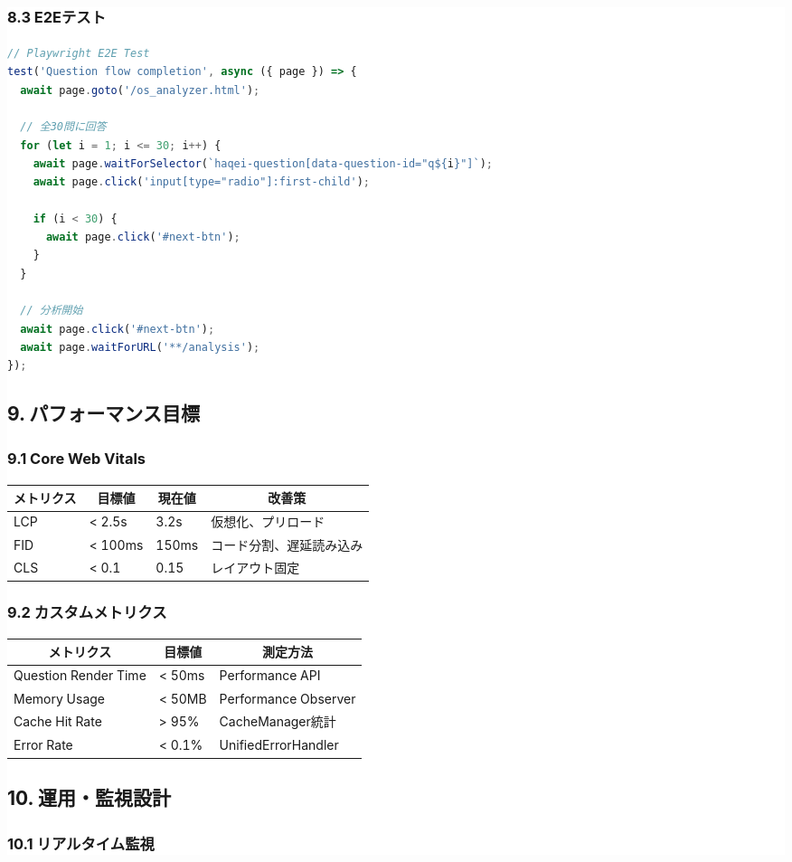 ### 8.3 E2Eテスト

```javascript
// Playwright E2E Test
test('Question flow completion', async ({ page }) => {
  await page.goto('/os_analyzer.html');
  
  // 全30問に回答
  for (let i = 1; i <= 30; i++) {
    await page.waitForSelector(`haqei-question[data-question-id="q${i}"]`);
    await page.click('input[type="radio"]:first-child');
    
    if (i < 30) {
      await page.click('#next-btn');
    }
  }
  
  // 分析開始
  await page.click('#next-btn');
  await page.waitForURL('**/analysis');
});
```

## 9. パフォーマンス目標

### 9.1 Core Web Vitals

| メトリクス | 目標値 | 現在値 | 改善策 |
|-----------|--------|--------|--------|
| LCP | < 2.5s | 3.2s | 仮想化、プリロード |
| FID | < 100ms | 150ms | コード分割、遅延読み込み |
| CLS | < 0.1 | 0.15 | レイアウト固定 |

### 9.2 カスタムメトリクス

| メトリクス | 目標値 | 測定方法 |
|-----------|--------|----------|
| Question Render Time | < 50ms | Performance API |
| Memory Usage | < 50MB | Performance Observer |
| Cache Hit Rate | > 95% | CacheManager統計 |
| Error Rate | < 0.1% | UnifiedErrorHandler |

## 10. 運用・監視設計

### 10.1 リアルタイム監視
